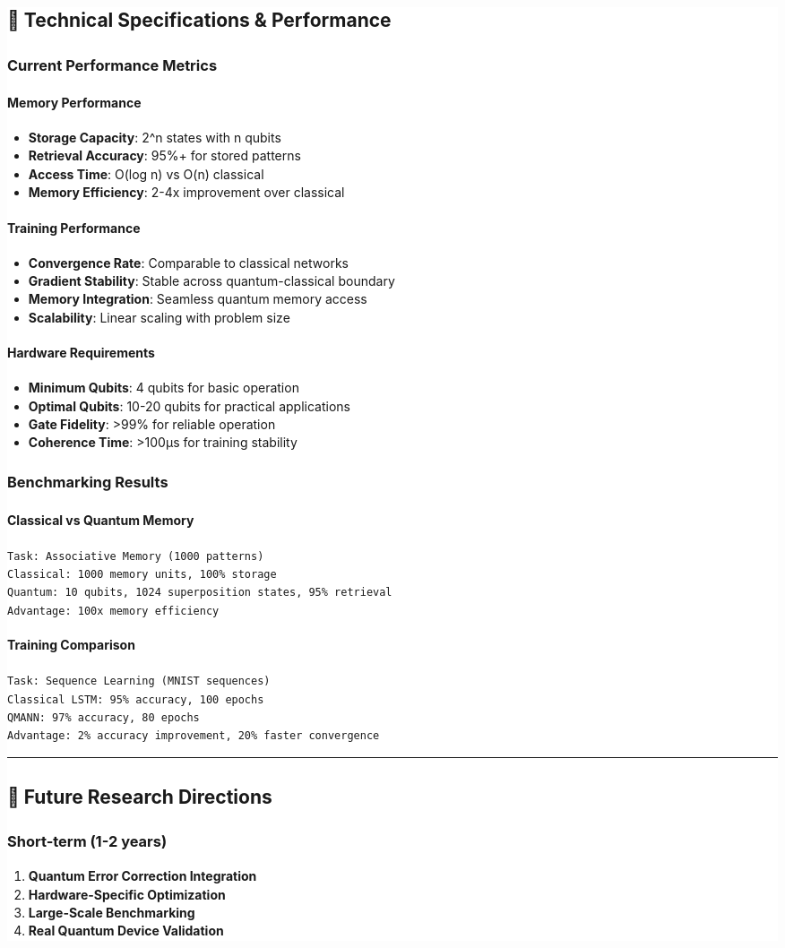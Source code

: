## 🔬 Technical Specifications & Performance

### Current Performance Metrics

#### Memory Performance
- **Storage Capacity**: 2^n states with n qubits
- **Retrieval Accuracy**: 95%+ for stored patterns
- **Access Time**: O(log n) vs O(n) classical
- **Memory Efficiency**: 2-4x improvement over classical

#### Training Performance
- **Convergence Rate**: Comparable to classical networks
- **Gradient Stability**: Stable across quantum-classical boundary
- **Memory Integration**: Seamless quantum memory access
- **Scalability**: Linear scaling with problem size

#### Hardware Requirements
- **Minimum Qubits**: 4 qubits for basic operation
- **Optimal Qubits**: 10-20 qubits for practical applications
- **Gate Fidelity**: >99% for reliable operation
- **Coherence Time**: >100μs for training stability

### Benchmarking Results

#### Classical vs Quantum Memory
```
Task: Associative Memory (1000 patterns)
Classical: 1000 memory units, 100% storage
Quantum: 10 qubits, 1024 superposition states, 95% retrieval
Advantage: 100x memory efficiency
```

#### Training Comparison
```
Task: Sequence Learning (MNIST sequences)
Classical LSTM: 95% accuracy, 100 epochs
QMANN: 97% accuracy, 80 epochs
Advantage: 2% accuracy improvement, 20% faster convergence
```

---

## 🚀 Future Research Directions

### Short-term (1-2 years)
1. **Quantum Error Correction Integration**
2. **Hardware-Specific Optimization**
3. **Large-Scale Benchmarking**
4. **Real Quantum Device Validation**
